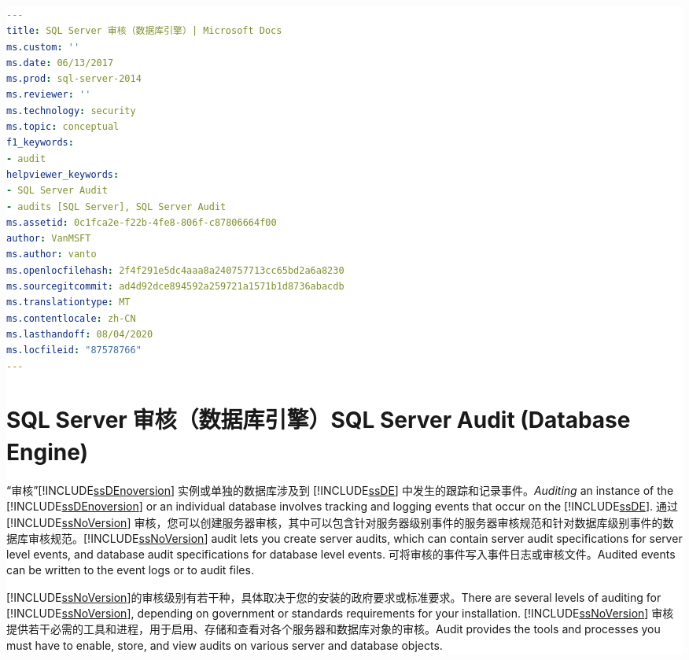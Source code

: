 ```yaml
---
title: SQL Server 审核（数据库引擎）| Microsoft Docs
ms.custom: ''
ms.date: 06/13/2017
ms.prod: sql-server-2014
ms.reviewer: ''
ms.technology: security
ms.topic: conceptual
f1_keywords:
- audit
helpviewer_keywords:
- SQL Server Audit
- audits [SQL Server], SQL Server Audit
ms.assetid: 0c1fca2e-f22b-4fe8-806f-c87806664f00
author: VanMSFT
ms.author: vanto
ms.openlocfilehash: 2f4f291e5dc4aaa8a240757713cc65bd2a6a8230
ms.sourcegitcommit: ad4d92dce894592a259721a1571b1d8736abacdb
ms.translationtype: MT
ms.contentlocale: zh-CN
ms.lasthandoff: 08/04/2020
ms.locfileid: "87578766"
---
```

# <a name="sql-server-audit-database-engine"></a><span data-ttu-id="49859-102">SQL Server 审核（数据库引擎）</span><span class="sxs-lookup"><span data-stu-id="49859-102">SQL Server Audit (Database Engine)</span></span>
  <span data-ttu-id="49859-103">“审核”[!INCLUDE[ssDEnoversion](../../../includes/ssdenoversion-md.md)] 实例或单独的数据库涉及到 [!INCLUDE[ssDE](../../../includes/ssde-md.md)] 中发生的跟踪和记录事件。</span><span class="sxs-lookup"><span data-stu-id="49859-103">*Auditing* an instance of the [!INCLUDE[ssDEnoversion](../../../includes/ssdenoversion-md.md)] or an individual database involves tracking and logging events that occur on the [!INCLUDE[ssDE](../../../includes/ssde-md.md)].</span></span> <span data-ttu-id="49859-104">通过[!INCLUDE[ssNoVersion](../../../includes/ssnoversion-md.md)] 审核，您可以创建服务器审核，其中可以包含针对服务器级别事件的服务器审核规范和针对数据库级别事件的数据库审核规范。</span><span class="sxs-lookup"><span data-stu-id="49859-104">[!INCLUDE[ssNoVersion](../../../includes/ssnoversion-md.md)] audit lets you create server audits, which can contain server audit specifications for server level events, and database audit specifications for database level events.</span></span> <span data-ttu-id="49859-105">可将审核的事件写入事件日志或审核文件。</span><span class="sxs-lookup"><span data-stu-id="49859-105">Audited events can be written to the event logs or to audit files.</span></span>  
  
 <span data-ttu-id="49859-106">[!INCLUDE[ssNoVersion](../../../includes/ssnoversion-md.md)]的审核级别有若干种，具体取决于您的安装的政府要求或标准要求。</span><span class="sxs-lookup"><span data-stu-id="49859-106">There are several levels of auditing for [!INCLUDE[ssNoVersion](../../../includes/ssnoversion-md.md)], depending on government or standards requirements for your installation.</span></span> [!INCLUDE[ssNoVersion](../../../includes/ssnoversion-md.md)] <span data-ttu-id="49859-107">审核提供若干必需的工具和进程，用于启用、存储和查看对各个服务器和数据库对象的审核。</span><span class="sxs-lookup"><span data-stu-id="49859-107">Audit provides the tools and processes you must have to enable, store, and view audits on various server and database objects.</span></span>  
  